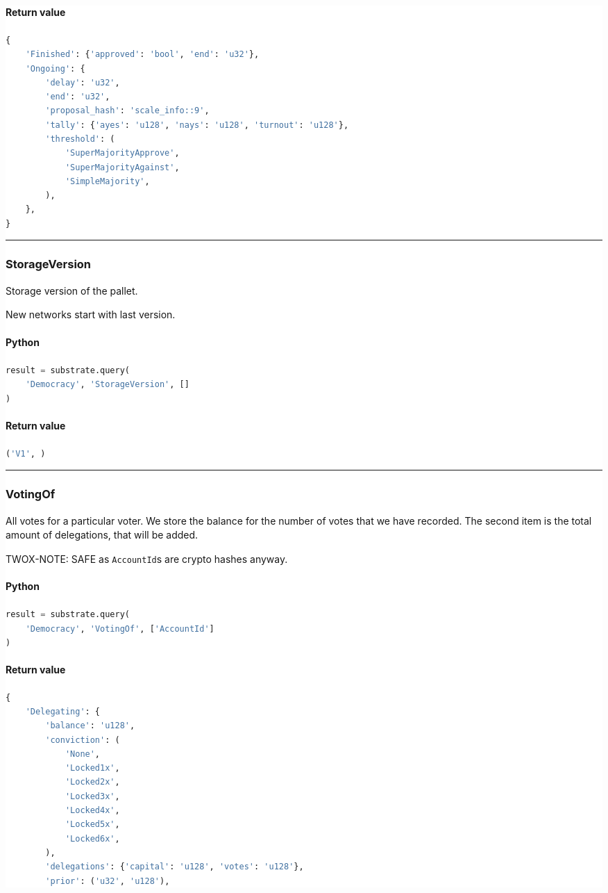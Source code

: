 #### Return value
```python
{
    'Finished': {'approved': 'bool', 'end': 'u32'},
    'Ongoing': {
        'delay': 'u32',
        'end': 'u32',
        'proposal_hash': 'scale_info::9',
        'tally': {'ayes': 'u128', 'nays': 'u128', 'turnout': 'u128'},
        'threshold': (
            'SuperMajorityApprove',
            'SuperMajorityAgainst',
            'SimpleMajority',
        ),
    },
}
```
---------
### StorageVersion
 Storage version of the pallet.

 New networks start with last version.

#### Python
```python
result = substrate.query(
    'Democracy', 'StorageVersion', []
)
```

#### Return value
```python
('V1', )
```
---------
### VotingOf
 All votes for a particular voter. We store the balance for the number of votes that we
 have recorded. The second item is the total amount of delegations, that will be added.

 TWOX-NOTE: SAFE as `AccountId`s are crypto hashes anyway.

#### Python
```python
result = substrate.query(
    'Democracy', 'VotingOf', ['AccountId']
)
```

#### Return value
```python
{
    'Delegating': {
        'balance': 'u128',
        'conviction': (
            'None',
            'Locked1x',
            'Locked2x',
            'Locked3x',
            'Locked4x',
            'Locked5x',
            'Locked6x',
        ),
        'delegations': {'capital': 'u128', 'votes': 'u128'},
        'prior': ('u32', 'u128'),
```